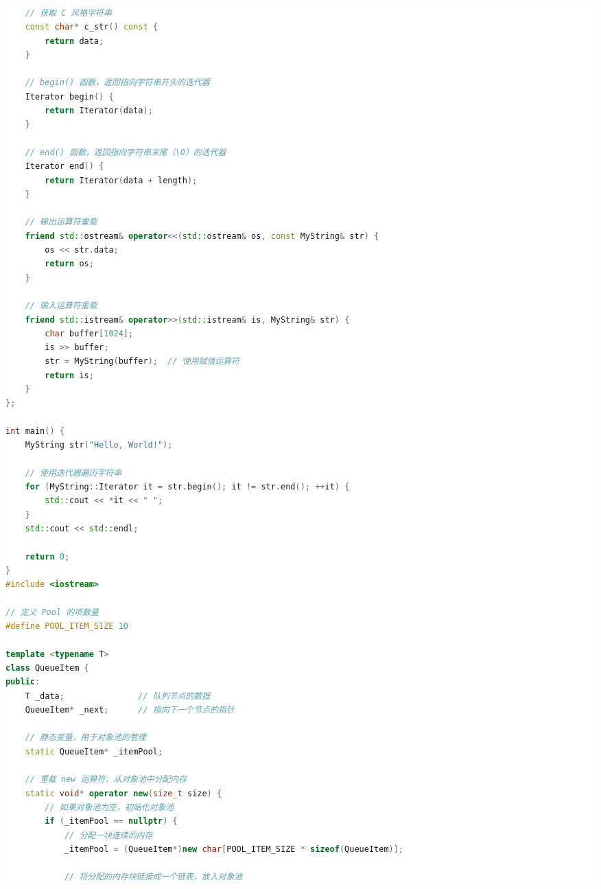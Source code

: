 ```cpp
    // 获取 C 风格字符串
    const char* c_str() const {
        return data;
    }

    // begin() 函数，返回指向字符串开头的迭代器
    Iterator begin() {
        return Iterator(data);
    }

    // end() 函数，返回指向字符串末尾（\0）的迭代器
    Iterator end() {
        return Iterator(data + length);
    }

    // 输出运算符重载
    friend std::ostream& operator<<(std::ostream& os, const MyString& str) {
        os << str.data;
        return os;
    }

    // 输入运算符重载
    friend std::istream& operator>>(std::istream& is, MyString& str) {
        char buffer[1024];
        is >> buffer;
        str = MyString(buffer);  // 使用赋值运算符
        return is;
    }
};

int main() {
    MyString str("Hello, World!");

    // 使用迭代器遍历字符串
    for (MyString::Iterator it = str.begin(); it != str.end(); ++it) {
        std::cout << *it << " ";
    }
    std::cout << std::endl;

    return 0;
}
#include <iostream>

// 定义 Pool 的项数量
#define POOL_ITEM_SIZE 10

template <typename T>
class QueueItem {
public:
    T _data;               // 队列节点的数据
    QueueItem* _next;      // 指向下一个节点的指针

    // 静态变量，用于对象池的管理
    static QueueItem* _itemPool;

    // 重载 new 运算符，从对象池中分配内存
    static void* operator new(size_t size) {
        // 如果对象池为空，初始化对象池
        if (_itemPool == nullptr) {
            // 分配一块连续的内存
            _itemPool = (QueueItem*)new char[POOL_ITEM_SIZE * sizeof(QueueItem)];

            // 将分配的内存块链接成一个链表，放入对象池
```